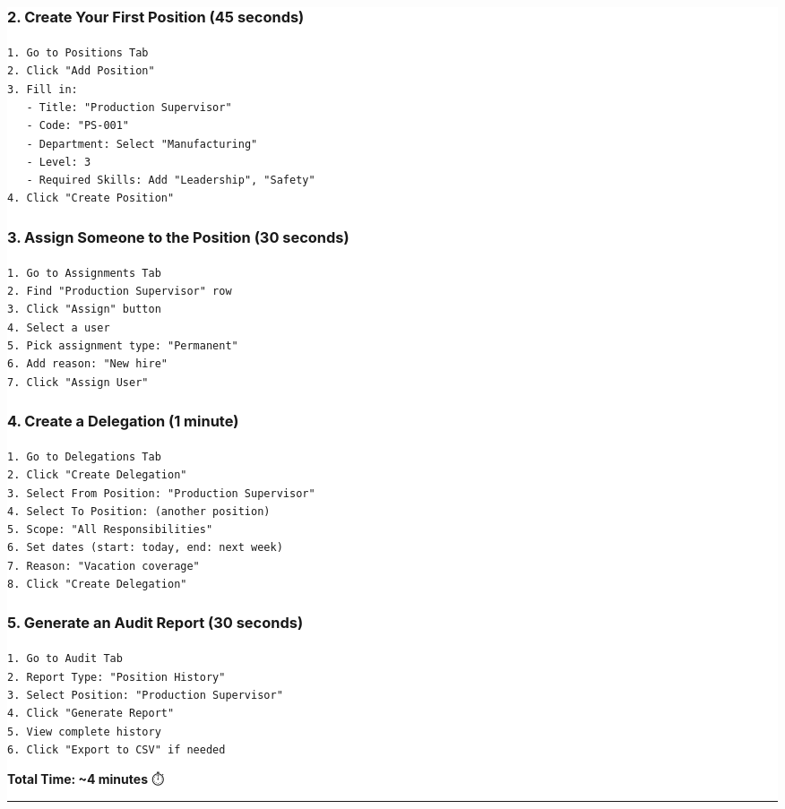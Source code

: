 ### 2. Create Your First Position (45 seconds)

```
1. Go to Positions Tab
2. Click "Add Position"
3. Fill in:
   - Title: "Production Supervisor"
   - Code: "PS-001"
   - Department: Select "Manufacturing"
   - Level: 3
   - Required Skills: Add "Leadership", "Safety"
4. Click "Create Position"
```

### 3. Assign Someone to the Position (30 seconds)

```
1. Go to Assignments Tab
2. Find "Production Supervisor" row
3. Click "Assign" button
4. Select a user
5. Pick assignment type: "Permanent"
6. Add reason: "New hire"
7. Click "Assign User"
```

### 4. Create a Delegation (1 minute)

```
1. Go to Delegations Tab
2. Click "Create Delegation"
3. Select From Position: "Production Supervisor"
4. Select To Position: (another position)
5. Scope: "All Responsibilities"
6. Set dates (start: today, end: next week)
7. Reason: "Vacation coverage"
8. Click "Create Delegation"
```

### 5. Generate an Audit Report (30 seconds)

```
1. Go to Audit Tab
2. Report Type: "Position History"
3. Select Position: "Production Supervisor"
4. Click "Generate Report"
5. View complete history
6. Click "Export to CSV" if needed
```

**Total Time: ~4 minutes** ⏱️

---
